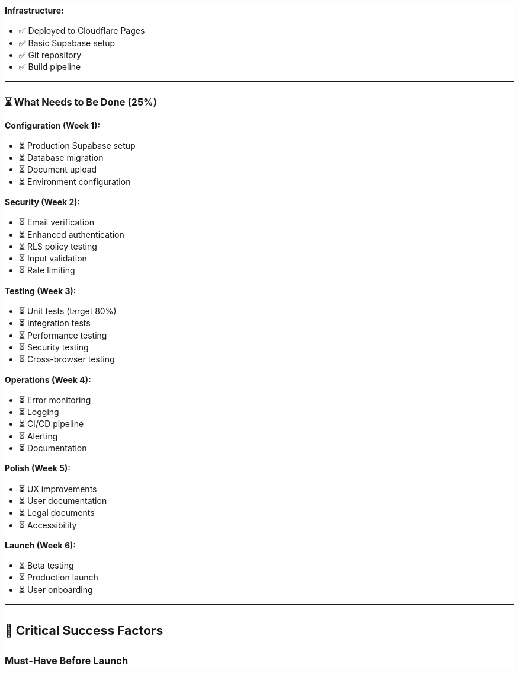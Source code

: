 **Infrastructure:**
- ✅ Deployed to Cloudflare Pages
- ✅ Basic Supabase setup
- ✅ Git repository
- ✅ Build pipeline

---

### ⏳ What Needs to Be Done (25%)

**Configuration (Week 1):**
- ⏳ Production Supabase setup
- ⏳ Database migration
- ⏳ Document upload
- ⏳ Environment configuration

**Security (Week 2):**
- ⏳ Email verification
- ⏳ Enhanced authentication
- ⏳ RLS policy testing
- ⏳ Input validation
- ⏳ Rate limiting

**Testing (Week 3):**
- ⏳ Unit tests (target 80%)
- ⏳ Integration tests
- ⏳ Performance testing
- ⏳ Security testing
- ⏳ Cross-browser testing

**Operations (Week 4):**
- ⏳ Error monitoring
- ⏳ Logging
- ⏳ CI/CD pipeline
- ⏳ Alerting
- ⏳ Documentation

**Polish (Week 5):**
- ⏳ UX improvements
- ⏳ User documentation
- ⏳ Legal documents
- ⏳ Accessibility

**Launch (Week 6):**
- ⏳ Beta testing
- ⏳ Production launch
- ⏳ User onboarding

---

## 🎯 Critical Success Factors

### Must-Have Before Launch

